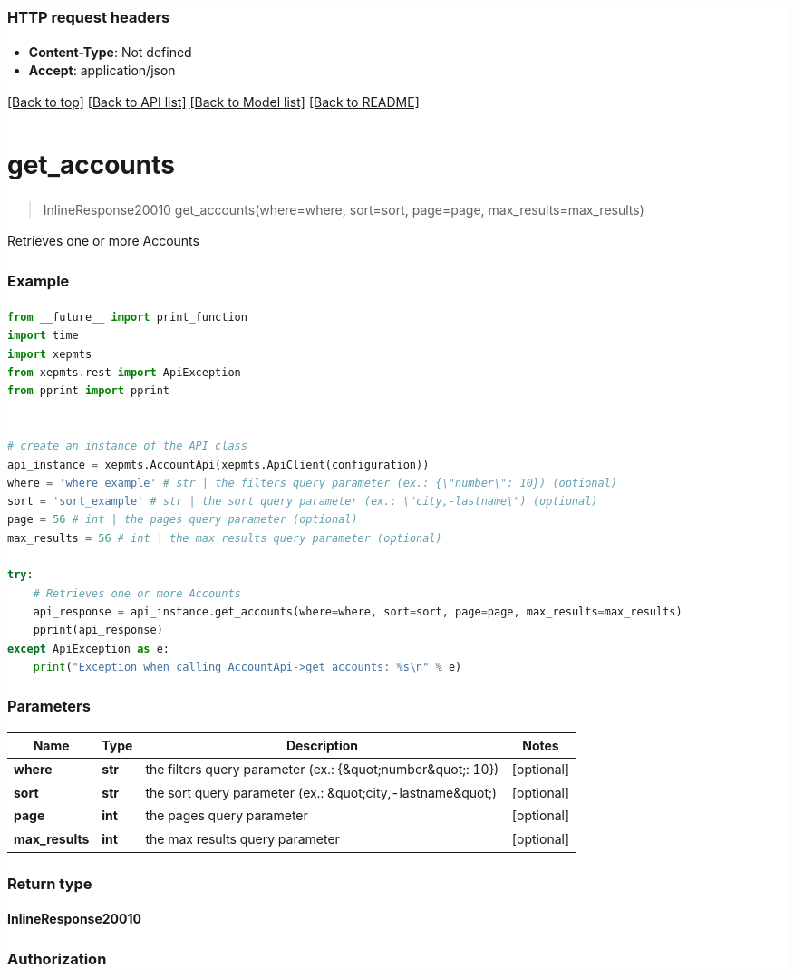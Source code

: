 ### HTTP request headers

 - **Content-Type**: Not defined
 - **Accept**: application/json

[[Back to top]](#) [[Back to API list]](../README.md#documentation-for-api-endpoints) [[Back to Model list]](../README.md#documentation-for-models) [[Back to README]](../README.md)

# **get_accounts**
> InlineResponse20010 get_accounts(where=where, sort=sort, page=page, max_results=max_results)

Retrieves one or more Accounts

### Example
```python
from __future__ import print_function
import time
import xepmts
from xepmts.rest import ApiException
from pprint import pprint


# create an instance of the API class
api_instance = xepmts.AccountApi(xepmts.ApiClient(configuration))
where = 'where_example' # str | the filters query parameter (ex.: {\"number\": 10}) (optional)
sort = 'sort_example' # str | the sort query parameter (ex.: \"city,-lastname\") (optional)
page = 56 # int | the pages query parameter (optional)
max_results = 56 # int | the max results query parameter (optional)

try:
    # Retrieves one or more Accounts
    api_response = api_instance.get_accounts(where=where, sort=sort, page=page, max_results=max_results)
    pprint(api_response)
except ApiException as e:
    print("Exception when calling AccountApi->get_accounts: %s\n" % e)
```

### Parameters

Name | Type | Description  | Notes
------------- | ------------- | ------------- | -------------
 **where** | **str**| the filters query parameter (ex.: {\&quot;number\&quot;: 10}) | [optional] 
 **sort** | **str**| the sort query parameter (ex.: \&quot;city,-lastname\&quot;) | [optional] 
 **page** | **int**| the pages query parameter | [optional] 
 **max_results** | **int**| the max results query parameter | [optional] 

### Return type

[**InlineResponse20010**](InlineResponse20010.md)

### Authorization
